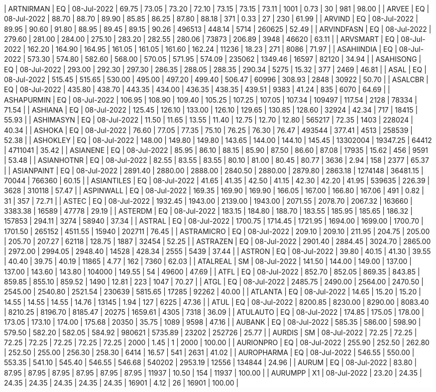 | ARTNIRMAN | EQ | 08-Jul-2022 | 69.75 | 73.05 | 73.20 | 72.10 | 73.15 | 73.15 | 73.11 | 1001 | 0.73 | 30 | 981 | 98.00 |
| ARVEE | EQ | 08-Jul-2022 | 88.70 | 88.70 | 89.90 | 85.85 | 86.25 | 87.80 | 88.18 | 371 | 0.33 | 27 | 230 | 61.99 |
| ARVIND | EQ | 08-Jul-2022 | 89.95 | 90.60 | 91.80 | 88.95 | 89.45 | 89.15 | 90.26 | 496513 | 448.14 | 5714 | 260625 | 52.49 |
| ARVINDFASN | EQ | 08-Jul-2022 | 279.60 | 281.00 | 284.00 | 275.10 | 283.20 | 282.55 | 280.06 | 73873 | 206.89 | 3948 | 46620 | 63.11 |
| ARVSMART | EQ | 08-Jul-2022 | 162.20 | 164.90 | 164.95 | 161.05 | 161.05 | 161.60 | 162.24 | 11236 | 18.23 | 271 | 8086 | 71.97 |
| ASAHIINDIA | EQ | 08-Jul-2022 | 573.30 | 574.80 | 582.60 | 568.00 | 570.05 | 571.95 | 574.09 | 235062 | 1349.46 | 16597 | 82120 | 34.94 |
| ASAHISONG | EQ | 08-Jul-2022 | 293.00 | 292.30 | 297.30 | 286.35 | 288.05 | 288.35 | 290.34 | 5275 | 15.32 | 377 | 2469 | 46.81 |
| ASAL | EQ | 08-Jul-2022 | 515.45 | 515.65 | 530.00 | 495.00 | 497.20 | 499.40 | 506.47 | 60996 | 308.93 | 2848 | 30922 | 50.70 |
| ASALCBR | EQ | 08-Jul-2022 | 435.80 | 438.70 | 443.35 | 434.00 | 436.35 | 438.35 | 439.51 | 9383 | 41.24 | 835 | 6070 | 64.69 |
| ASHAPURMIN | EQ | 08-Jul-2022 | 106.95 | 108.90 | 109.40 | 105.25 | 107.25 | 107.05 | 107.34 | 109497 | 117.54 | 2128 | 78334 | 71.54 |
| ASHIANA | EQ | 08-Jul-2022 | 125.45 | 126.10 | 133.00 | 126.10 | 129.65 | 130.85 | 128.60 | 32924 | 42.34 | 717 | 18415 | 55.93 |
| ASHIMASYN | EQ | 08-Jul-2022 | 11.50 | 11.65 | 13.55 | 11.40 | 12.75 | 12.70 | 12.80 | 565217 | 72.35 | 1403 | 228024 | 40.34 |
| ASHOKA | EQ | 08-Jul-2022 | 76.60 | 77.05 | 77.35 | 75.10 | 76.25 | 76.30 | 76.47 | 493544 | 377.41 | 4513 | 258539 | 52.38 |
| ASHOKLEY | EQ | 08-Jul-2022 | 148.00 | 149.80 | 149.80 | 143.65 | 144.00 | 144.10 | 145.45 | 13302004 | 19347.25 | 64412 | 4711041 | 35.42 |
| ASIANENE | EQ | 08-Jul-2022 | 85.95 | 86.10 | 88.15 | 85.90 | 87.50 | 86.60 | 87.08 | 17935 | 15.62 | 456 | 9591 | 53.48 |
| ASIANHOTNR | EQ | 08-Jul-2022 | 82.55 | 83.55 | 83.55 | 80.10 | 81.00 | 80.45 | 80.77 | 3636 | 2.94 | 158 | 2377 | 65.37 |
| ASIANPAINT | EQ | 08-Jul-2022 | 2891.40 | 2880.00 | 2888.00 | 2840.50 | 2880.00 | 2879.80 | 2863.18 | 1274148 | 36481.15 | 70044 | 766360 | 60.15 |
| ASIANTILES | EQ | 08-Jul-2022 | 41.65 | 41.35 | 42.50 | 41.15 | 42.30 | 42.20 | 41.95 | 539635 | 226.39 | 3628 | 310118 | 57.47 |
| ASPINWALL | EQ | 08-Jul-2022 | 169.35 | 169.90 | 169.90 | 166.05 | 167.00 | 166.80 | 167.06 | 491 | 0.82 | 31 | 357 | 72.71 |
| ASTEC | EQ | 08-Jul-2022 | 1932.45 | 1943.00 | 2139.00 | 1943.00 | 2071.55 | 2078.70 | 2067.32 | 163660 | 3383.38 | 16589 | 47778 | 29.19 |
| ASTERDM | EQ | 08-Jul-2022 | 183.15 | 184.80 | 188.70 | 183.55 | 185.95 | 185.65 | 186.32 | 157853 | 294.11 | 3274 | 58940 | 37.34 |
| ASTRAL | EQ | 08-Jul-2022 | 1700.75 | 1714.45 | 1721.95 | 1694.00 | 1699.00 | 1700.70 | 1701.50 | 265152 | 4511.55 | 15940 | 202711 | 76.45 |
| ASTRAMICRO | EQ | 08-Jul-2022 | 209.10 | 209.10 | 211.95 | 204.75 | 205.00 | 205.70 | 207.27 | 62118 | 128.75 | 1887 | 32454 | 52.25 |
| ASTRAZEN | EQ | 08-Jul-2022 | 2901.40 | 2884.45 | 3024.70 | 2865.00 | 2972.00 | 2994.05 | 2948.40 | 14528 | 428.34 | 2555 | 5439 | 37.44 |
| ASTRON | EQ | 08-Jul-2022 | 39.80 | 40.15 | 41.30 | 39.55 | 40.40 | 39.75 | 40.19 | 11865 | 4.77 | 162 | 7360 | 62.03 |
| ATALREAL | SM | 08-Jul-2022 | 141.50 | 144.00 | 149.00 | 137.00 | 137.00 | 143.60 | 143.80 | 104000 | 149.55 | 54 | 49600 | 47.69 |
| ATFL | EQ | 08-Jul-2022 | 852.70 | 852.05 | 869.35 | 843.85 | 859.85 | 855.10 | 859.52 | 1490 | 12.81 | 223 | 1047 | 70.27 |
| ATGL | EQ | 08-Jul-2022 | 2485.75 | 2490.00 | 2564.00 | 2470.50 | 2545.00 | 2540.80 | 2521.54 | 230639 | 5815.65 | 17285 | 92262 | 40.00 |
| ATLANTA | EQ | 08-Jul-2022 | 14.65 | 15.20 | 15.20 | 14.55 | 14.55 | 14.55 | 14.76 | 13145 | 1.94 | 127 | 6225 | 47.36 |
| ATUL | EQ | 08-Jul-2022 | 8200.85 | 8230.00 | 8290.00 | 8083.40 | 8210.25 | 8196.70 | 8185.47 | 20275 | 1659.61 | 4305 | 7318 | 36.09 |
| ATULAUTO | EQ | 08-Jul-2022 | 174.85 | 175.05 | 178.00 | 173.05 | 173.10 | 174.00 | 175.68 | 20350 | 35.75 | 1089 | 9598 | 47.16 |
| AUBANK | EQ | 08-Jul-2022 | 585.35 | 586.00 | 598.90 | 579.50 | 582.20 | 582.05 | 584.92 | 980621 | 5735.89 | 23202 | 252726 | 25.77 |
| AURDIS | SM | 08-Jul-2022 | 72.25 | 72.25 | 72.25 | 72.25 | 72.25 | 72.25 | 72.25 | 2000 | 1.45 | 1 | 2000 | 100.00 |
| AURIONPRO | EQ | 08-Jul-2022 | 255.90 | 252.50 | 262.80 | 252.50 | 255.00 | 256.30 | 258.30 | 6414 | 16.57 | 541 | 2631 | 41.02 |
| AUROPHARMA | EQ | 08-Jul-2022 | 546.55 | 550.00 | 553.35 | 541.10 | 545.40 | 546.55 | 546.68 | 540202 | 2953.19 | 12556 | 134844 | 24.96 |
| AURUM | EQ | 08-Jul-2022 | 83.80 | 87.95 | 87.95 | 87.95 | 87.95 | 87.95 | 87.95 | 11937 | 10.50 | 154 | 11937 | 100.00 |
| AURUMPP | X1 | 08-Jul-2022 | 23.20 | 24.35 | 24.35 | 24.35 | 24.35 | 24.35 | 24.35 | 16901 | 4.12 | 26 | 16901 | 100.00 |